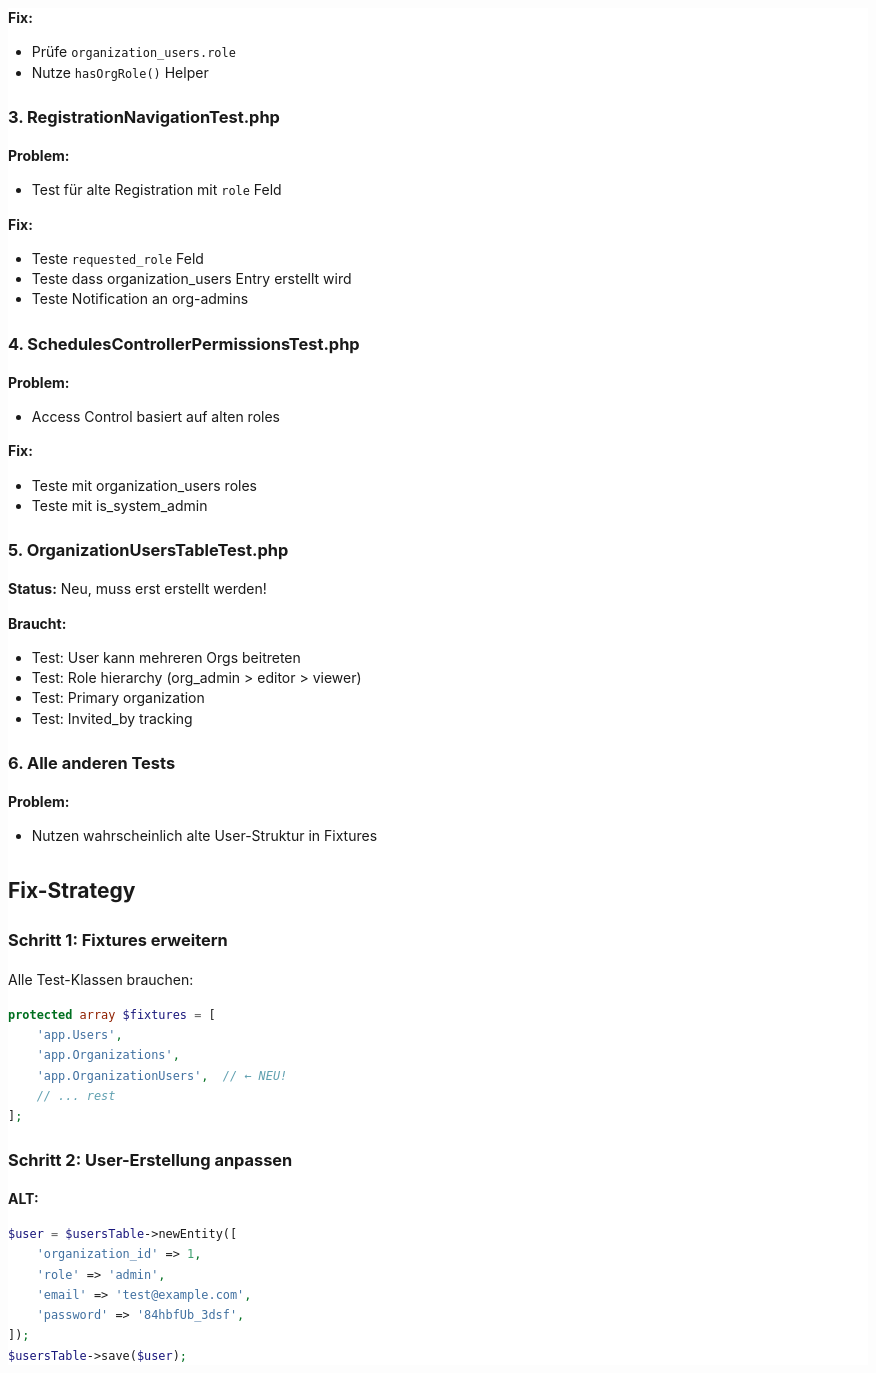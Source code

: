 **Fix:**
- Prüfe `organization_users.role`
- Nutze `hasOrgRole()` Helper

### 3. RegistrationNavigationTest.php
**Problem:**
- Test für alte Registration mit `role` Feld

**Fix:**
- Teste `requested_role` Feld
- Teste dass organization_users Entry erstellt wird
- Teste Notification an org-admins

### 4. SchedulesControllerPermissionsTest.php
**Problem:**
- Access Control basiert auf alten roles

**Fix:**
- Teste mit organization_users roles
- Teste mit is_system_admin

### 5. OrganizationUsersTableTest.php
**Status:** Neu, muss erst erstellt werden!

**Braucht:**
- Test: User kann mehreren Orgs beitreten
- Test: Role hierarchy (org_admin > editor > viewer)
- Test: Primary organization
- Test: Invited_by tracking

### 6. Alle anderen Tests
**Problem:**
- Nutzen wahrscheinlich alte User-Struktur in Fixtures

## Fix-Strategy

### Schritt 1: Fixtures erweitern
Alle Test-Klassen brauchen:
```php
protected array $fixtures = [
    'app.Users',
    'app.Organizations',
    'app.OrganizationUsers',  // ← NEU!
    // ... rest
];
```

### Schritt 2: User-Erstellung anpassen
**ALT:**
```php
$user = $usersTable->newEntity([
    'organization_id' => 1,
    'role' => 'admin',
    'email' => 'test@example.com',
    'password' => '84hbfUb_3dsf',
]);
$usersTable->save($user);
```
